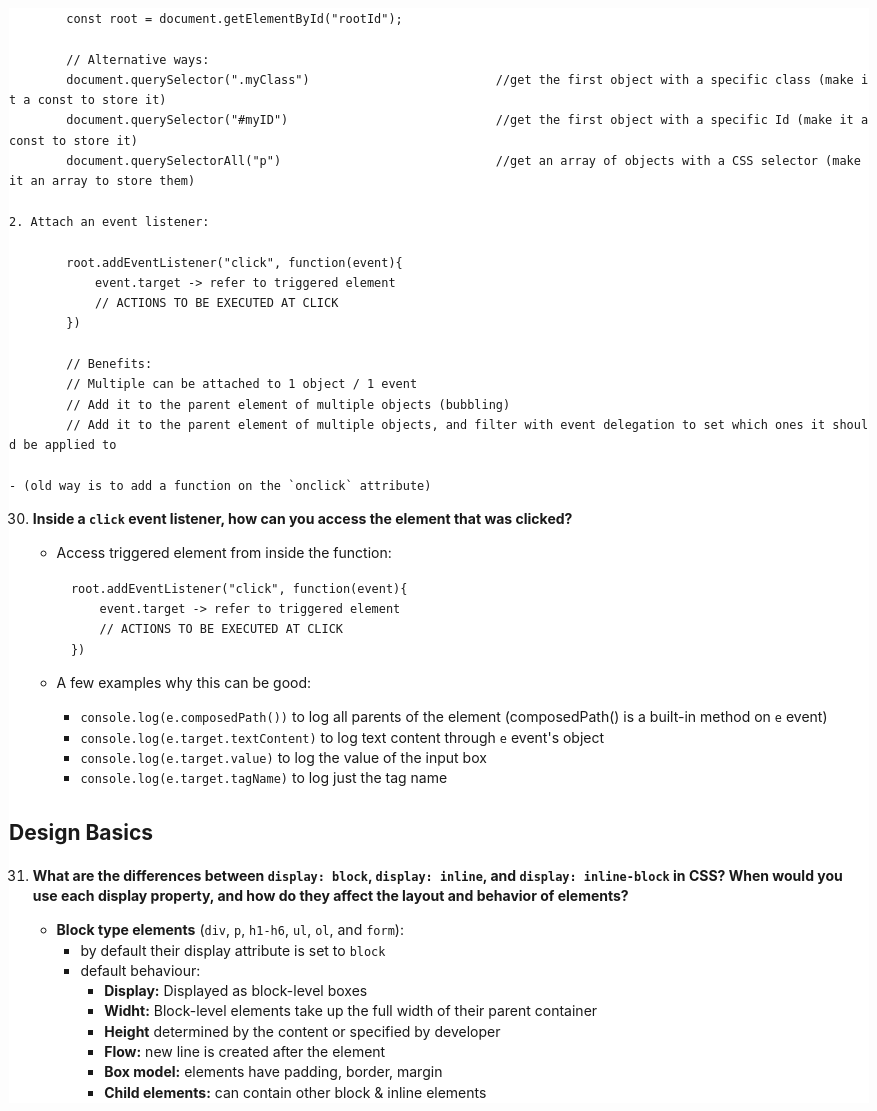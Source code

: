             const root = document.getElementById("rootId");

            // Alternative ways:
            document.querySelector(".myClass")                          //get the first object with a specific class (make it a const to store it)
            document.querySelector("#myID")                             //get the first object with a specific Id (make it a const to store it)
            document.querySelectorAll("p")                              //get an array of objects with a CSS selector (make it an array to store them)

    2. Attach an event listener:

            root.addEventListener("click", function(event){
                event.target -> refer to triggered element
                // ACTIONS TO BE EXECUTED AT CLICK
            })

            // Benefits:
            // Multiple can be attached to 1 object / 1 event
            // Add it to the parent element of multiple objects (bubbling)
            // Add it to the parent element of multiple objects, and filter with event delegation to set which ones it should be applied to

    - (old way is to add a function on the `onclick` attribute)

30. **Inside a `click` event listener, how can you access the element that was clicked?**
        
    - Access triggered element from inside the function:

            root.addEventListener("click", function(event){
                event.target -> refer to triggered element
                // ACTIONS TO BE EXECUTED AT CLICK
            })

    - A few examples why this can be good:
        - `console.log(e.composedPath())`       to log all parents of the element (composedPath() is a built-in method on `e` event)
        - `console.log(e.target.textContent)`   to log text content through `e` event's object
        - `console.log(e.target.value)`         to log the value of the input box
        - `console.log(e.target.tagName)`       to log just the tag name

## Design Basics

31. **What are the differences between `display: block`, `display: inline`, and `display: inline-block` in CSS? When would you use each display property, and how do they affect the layout and behavior of elements?**
    
    - **Block type elements** (`div`, `p`, `h1-h6`, `ul`, `ol`, and `form`):
        - by default their display attribute is set to `block`
        - default behaviour:
            - **Display:** Displayed as block-level boxes
            - **Widht:** Block-level elements take up the full width of their parent container
            - **Height** determined by the content or specified by developer
            - **Flow:** new line is created after the element
            - **Box model:** elements have padding, border, margin
            - **Child elements:** can contain other block & inline elements
